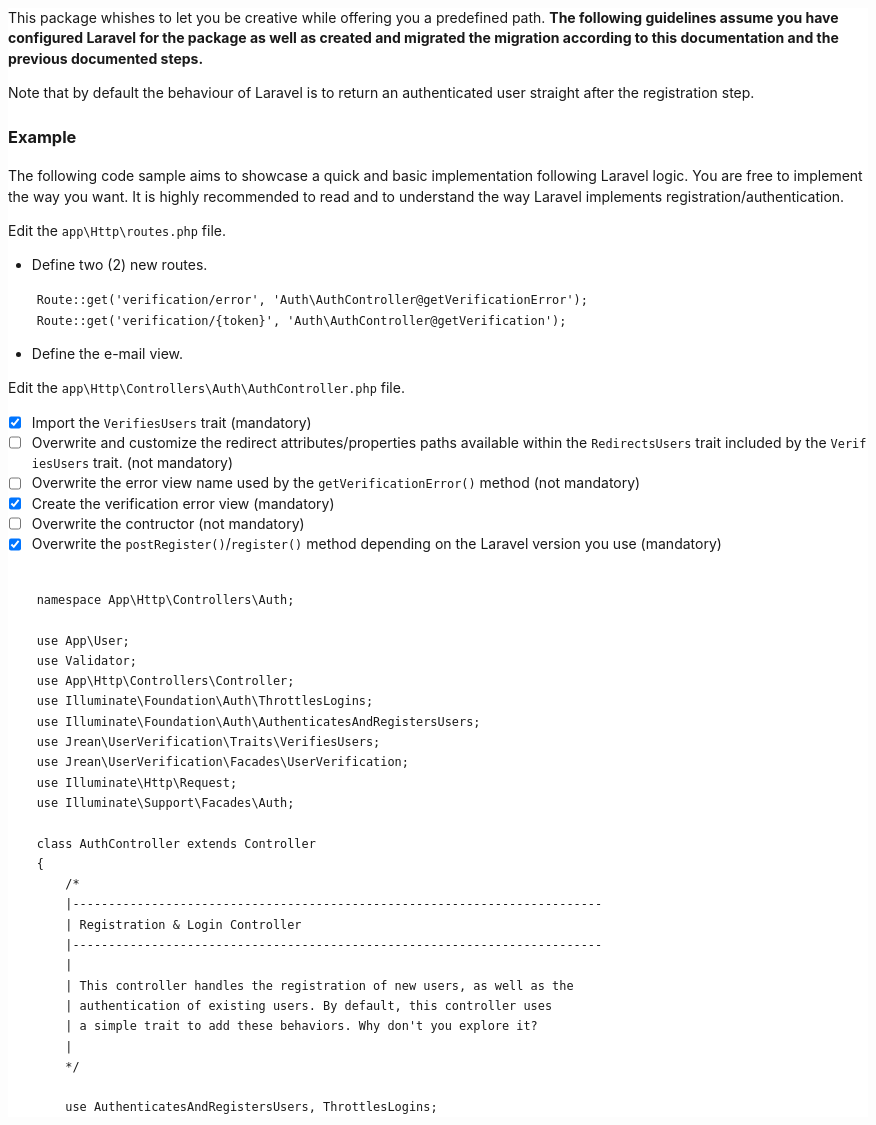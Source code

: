 This package whishes to let you be creative while offering you a predefined
path. **The following guidelines assume you have configured Laravel for the
package as well as created and migrated the migration according to this
documentation and the previous documented steps.**

Note that by default the behaviour of Laravel is to return an authenticated
user straight after the registration step.

### Example

The following code sample aims to showcase a quick and basic implementation
following Laravel logic. You are free to implement the way you want.
It is highly recommended to read and to understand the way Laravel implements
registration/authentication.

Edit the `app\Http\routes.php` file.

- Define two (2) new routes.

```
    Route::get('verification/error', 'Auth\AuthController@getVerificationError');
    Route::get('verification/{token}', 'Auth\AuthController@getVerification');
```

- Define the e-mail view.

Edit the `app\Http\Controllers\Auth\AuthController.php` file.

- [x] Import the `VerifiesUsers` trait (mandatory)
- [ ] Overwrite and customize the redirect attributes/properties paths
    available within the `RedirectsUsers` trait included by the
    `VerifiesUsers` trait. (not mandatory)
- [ ] Overwrite the error view name used by the `getVerificationError()` method
    (not mandatory)
- [x] Create the verification error view (mandatory)
- [ ] Overwrite the contructor (not mandatory)
- [x] Overwrite the `postRegister()`/`register()` method depending on the
    Laravel version you use (mandatory)

```

    namespace App\Http\Controllers\Auth;

    use App\User;
    use Validator;
    use App\Http\Controllers\Controller;
    use Illuminate\Foundation\Auth\ThrottlesLogins;
    use Illuminate\Foundation\Auth\AuthenticatesAndRegistersUsers;
    use Jrean\UserVerification\Traits\VerifiesUsers;
    use Jrean\UserVerification\Facades\UserVerification;
    use Illuminate\Http\Request;
    use Illuminate\Support\Facades\Auth;

    class AuthController extends Controller
    {
        /*
        |--------------------------------------------------------------------------
        | Registration & Login Controller
        |--------------------------------------------------------------------------
        |
        | This controller handles the registration of new users, as well as the
        | authentication of existing users. By default, this controller uses
        | a simple trait to add these behaviors. Why don't you explore it?
        |
        */

        use AuthenticatesAndRegistersUsers, ThrottlesLogins;

```
